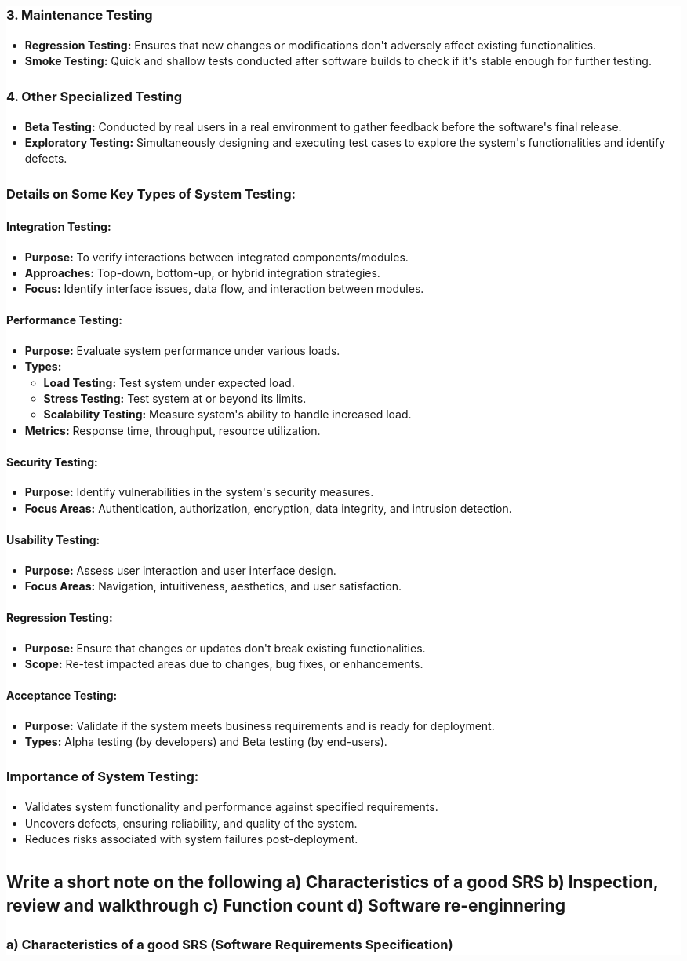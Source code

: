 ### 3. Maintenance Testing
   - **Regression Testing:** Ensures that new changes or modifications don't adversely affect existing functionalities.
   - **Smoke Testing:** Quick and shallow tests conducted after software builds to check if it's stable enough for further testing.

### 4. Other Specialized Testing
   - **Beta Testing:** Conducted by real users in a real environment to gather feedback before the software's final release.
   - **Exploratory Testing:** Simultaneously designing and executing test cases to explore the system's functionalities and identify defects.

### Details on Some Key Types of System Testing:

#### Integration Testing:
- **Purpose:** To verify interactions between integrated components/modules.
- **Approaches:** Top-down, bottom-up, or hybrid integration strategies.
- **Focus:** Identify interface issues, data flow, and interaction between modules.

#### Performance Testing:
- **Purpose:** Evaluate system performance under various loads.
- **Types:** 
    - **Load Testing:** Test system under expected load.
    - **Stress Testing:** Test system at or beyond its limits.
    - **Scalability Testing:** Measure system's ability to handle increased load.
- **Metrics:** Response time, throughput, resource utilization.

#### Security Testing:
- **Purpose:** Identify vulnerabilities in the system's security measures.
- **Focus Areas:** Authentication, authorization, encryption, data integrity, and intrusion detection.

#### Usability Testing:
- **Purpose:** Assess user interaction and user interface design.
- **Focus Areas:** Navigation, intuitiveness, aesthetics, and user satisfaction.

#### Regression Testing:
- **Purpose:** Ensure that changes or updates don't break existing functionalities.
- **Scope:** Re-test impacted areas due to changes, bug fixes, or enhancements.

#### Acceptance Testing:
- **Purpose:** Validate if the system meets business requirements and is ready for deployment.
- **Types:** Alpha testing (by developers) and Beta testing (by end-users).

### Importance of System Testing:
- Validates system functionality and performance against specified requirements.
- Uncovers defects, ensuring reliability, and quality of the system.
- Reduces risks associated with system failures post-deployment.


## Write a short note on the following a) Characteristics of a good SRS b) Inspection, review and walkthrough c) Function count d) Software re-enginnering
### a) Characteristics of a good SRS (Software Requirements Specification)
